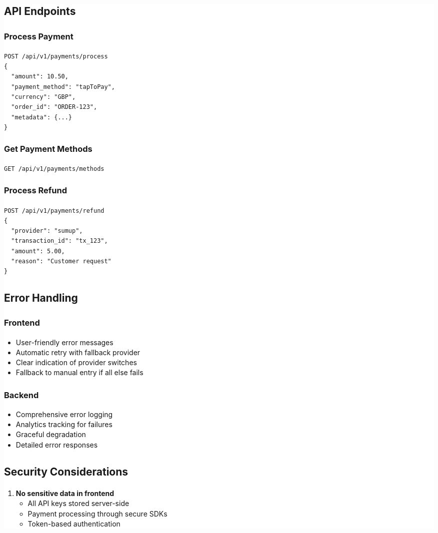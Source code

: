 ## API Endpoints

### Process Payment
```
POST /api/v1/payments/process
{
  "amount": 10.50,
  "payment_method": "tapToPay",
  "currency": "GBP",
  "order_id": "ORDER-123",
  "metadata": {...}
}
```

### Get Payment Methods
```
GET /api/v1/payments/methods
```

### Process Refund
```
POST /api/v1/payments/refund
{
  "provider": "sumup",
  "transaction_id": "tx_123",
  "amount": 5.00,
  "reason": "Customer request"
}
```

## Error Handling

### Frontend
- User-friendly error messages
- Automatic retry with fallback provider
- Clear indication of provider switches
- Fallback to manual entry if all else fails

### Backend
- Comprehensive error logging
- Analytics tracking for failures
- Graceful degradation
- Detailed error responses

## Security Considerations

1. **No sensitive data in frontend**
   - All API keys stored server-side
   - Payment processing through secure SDKs
   - Token-based authentication
